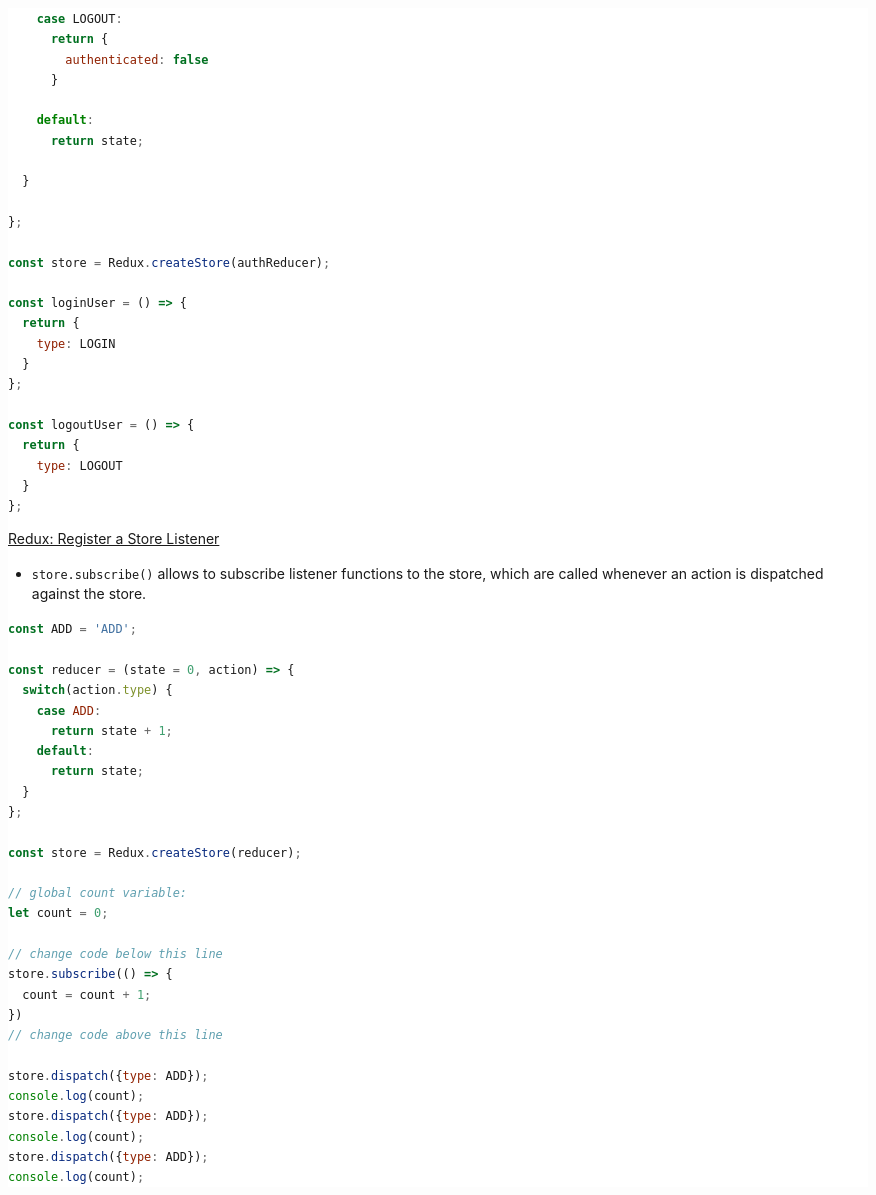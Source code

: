 ```javascript
    case LOGOUT:
      return {
        authenticated: false
      }

    default:
      return state;

  }

};

const store = Redux.createStore(authReducer);

const loginUser = () => {
  return {
    type: LOGIN
  }
};

const logoutUser = () => {
  return {
    type: LOGOUT
  }
};
```

[Redux: Register a Store Listener](https://learn.freecodecamp.org/front-end-libraries/redux/register-a-store-listener)

* `store.subscribe()` allows to subscribe listener functions to the store, which are called whenever an action is dispatched against the store.

```javascript
const ADD = 'ADD';

const reducer = (state = 0, action) => {
  switch(action.type) {
    case ADD:
      return state + 1;
    default:
      return state;
  }
};

const store = Redux.createStore(reducer);

// global count variable:
let count = 0;

// change code below this line
store.subscribe(() => {
  count = count + 1;
})
// change code above this line

store.dispatch({type: ADD});
console.log(count);
store.dispatch({type: ADD});
console.log(count);
store.dispatch({type: ADD});
console.log(count);
```
